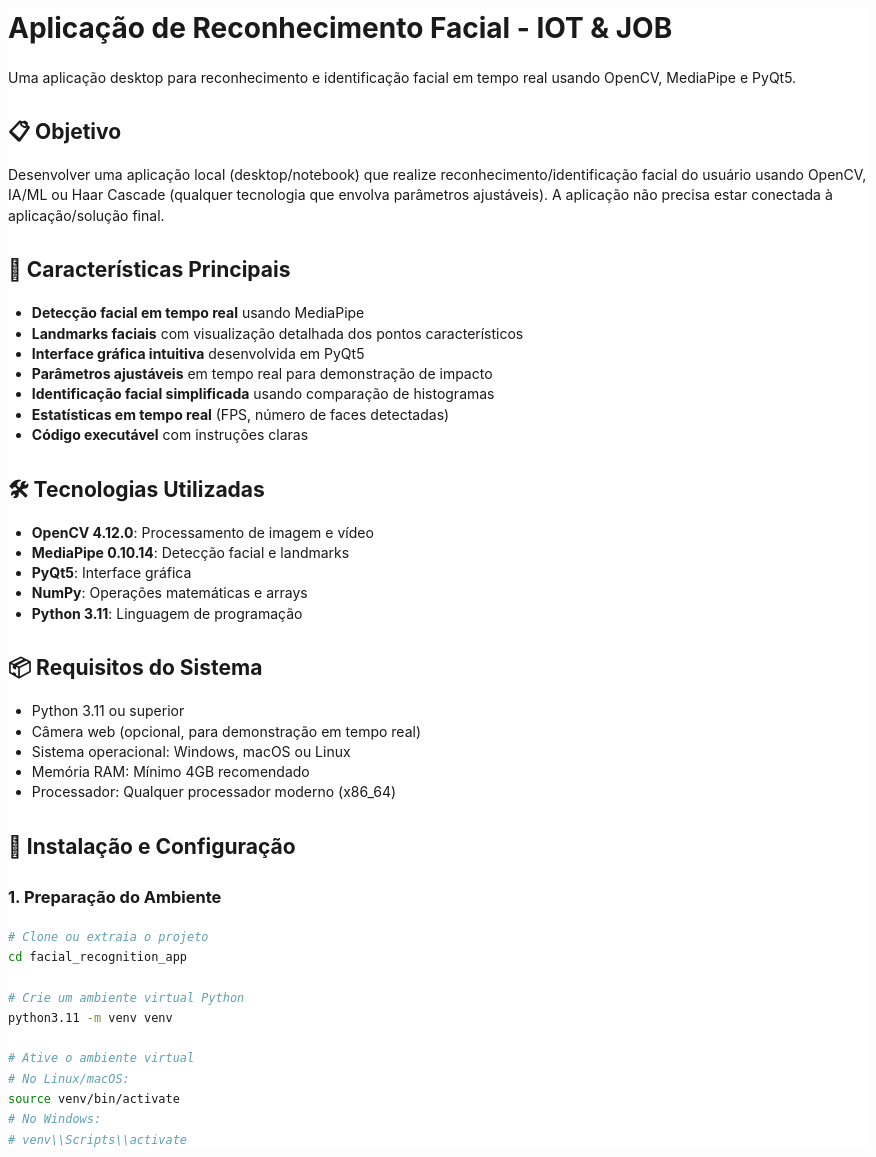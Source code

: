 # Aplicação de Reconhecimento Facial - IOT & JOB

Uma aplicação desktop para reconhecimento e identificação facial em tempo real usando OpenCV, MediaPipe e PyQt5.

## 📋 Objetivo

Desenvolver uma aplicação local (desktop/notebook) que realize reconhecimento/identificação facial do usuário usando OpenCV, IA/ML ou Haar Cascade (qualquer tecnologia que envolva parâmetros ajustáveis). A aplicação não precisa estar conectada à aplicação/solução final.

## 🚀 Características Principais

- **Detecção facial em tempo real** usando MediaPipe
- **Landmarks faciais** com visualização detalhada dos pontos característicos
- **Interface gráfica intuitiva** desenvolvida em PyQt5
- **Parâmetros ajustáveis** em tempo real para demonstração de impacto
- **Identificação facial simplificada** usando comparação de histogramas
- **Estatísticas em tempo real** (FPS, número de faces detectadas)
- **Código executável** com instruções claras

## 🛠️ Tecnologias Utilizadas

- **OpenCV 4.12.0**: Processamento de imagem e vídeo
- **MediaPipe 0.10.14**: Detecção facial e landmarks
- **PyQt5**: Interface gráfica
- **NumPy**: Operações matemáticas e arrays
- **Python 3.11**: Linguagem de programação

## 📦 Requisitos do Sistema

- Python 3.11 ou superior
- Câmera web (opcional, para demonstração em tempo real)
- Sistema operacional: Windows, macOS ou Linux
- Memória RAM: Mínimo 4GB recomendado
- Processador: Qualquer processador moderno (x86_64)

## 🔧 Instalação e Configuração

### 1. Preparação do Ambiente

```bash
# Clone ou extraia o projeto
cd facial_recognition_app

# Crie um ambiente virtual Python
python3.11 -m venv venv

# Ative o ambiente virtual
# No Linux/macOS:
source venv/bin/activate
# No Windows:
# venv\\Scripts\\activate
```
